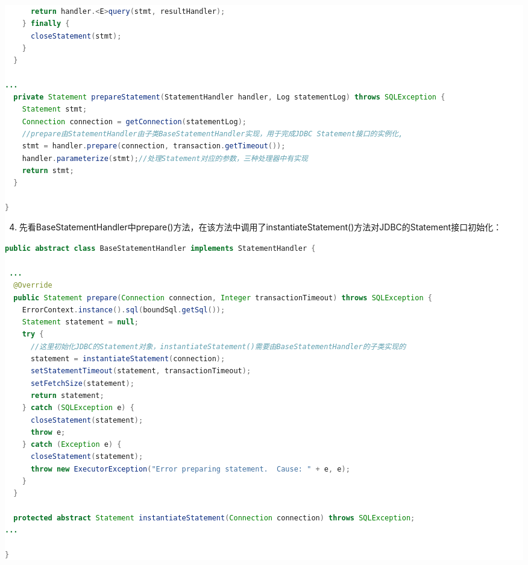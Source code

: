 ```java
      return handler.<E>query(stmt, resultHandler);  
    } finally {  
      closeStatement(stmt);  
    }  
  }  
  
...  
  private Statement prepareStatement(StatementHandler handler, Log statementLog) throws SQLException {  
    Statement stmt;  
    Connection connection = getConnection(statementLog);  
    //prepare由StatementHandler由子类BaseStatementHandler实现，用于完成JDBC Statement接口的实例化,  
    stmt = handler.prepare(connection, transaction.getTimeout());  
    handler.parameterize(stmt);//处理Statement对应的参数，三种处理器中有实现  
    return stmt;  
  }  
  
}  
```

4. 先看BaseStatementHandler中prepare()方法，在该方法中调用了instantiateStatement()方法对JDBC的Statement接口初始化：

```java
public abstract class BaseStatementHandler implements StatementHandler {  
  
 ...  
  @Override  
  public Statement prepare(Connection connection, Integer transactionTimeout) throws SQLException {  
    ErrorContext.instance().sql(boundSql.getSql());  
    Statement statement = null;  
    try {  
      //这里初始化JDBC的Statement对象，instantiateStatement()需要由BaseStatementHandler的子类实现的  
      statement = instantiateStatement(connection);  
      setStatementTimeout(statement, transactionTimeout);  
      setFetchSize(statement);  
      return statement;  
    } catch (SQLException e) {  
      closeStatement(statement);  
      throw e;  
    } catch (Exception e) {  
      closeStatement(statement);  
      throw new ExecutorException("Error preparing statement.  Cause: " + e, e);  
    }  
  }  
  
  protected abstract Statement instantiateStatement(Connection connection) throws SQLException;  
...  
  
}
```
